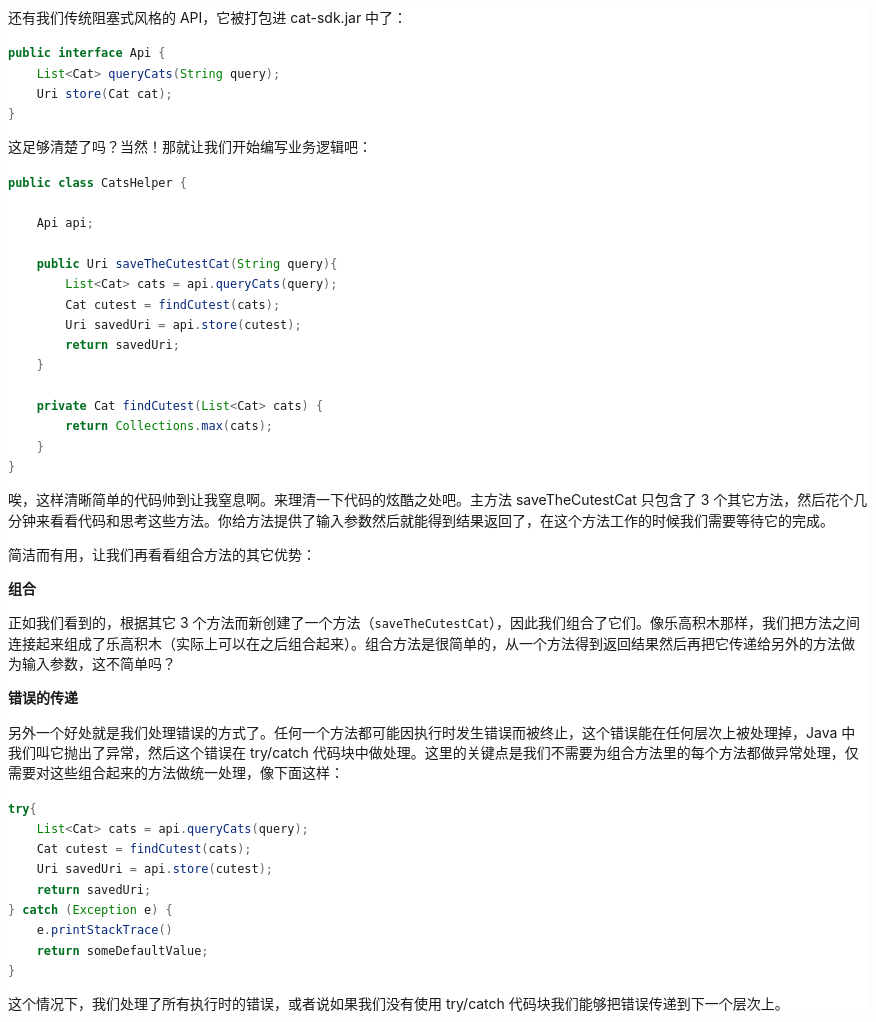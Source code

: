 还有我们传统阻塞式风格的 API，它被打包进 cat-sdk.jar 中了：

``` Java
public interface Api {
    List<Cat> queryCats(String query);
    Uri store(Cat cat);
}
```

这足够清楚了吗？当然！那就让我们开始编写业务逻辑吧：

``` Java
public class CatsHelper {

    Api api;

    public Uri saveTheCutestCat(String query){
        List<Cat> cats = api.queryCats(query);
        Cat cutest = findCutest(cats);
        Uri savedUri = api.store(cutest);
        return savedUri;
    }

    private Cat findCutest(List<Cat> cats) {
        return Collections.max(cats);
    }
}
```

唉，这样清晰简单的代码帅到让我窒息啊。来理清一下代码的炫酷之处吧。主方法 saveTheCutestCat 只包含了 3 个其它方法，然后花个几分钟来看看代码和思考这些方法。你给方法提供了输入参数然后就能得到结果返回了，在这个方法工作的时候我们需要等待它的完成。

简洁而有用，让我们再看看组合方法的其它优势：

**组合**

正如我们看到的，根据其它 3 个方法而新创建了一个方法（` saveTheCutestCat `），因此我们组合了它们。像乐高积木那样，我们把方法之间连接起来组成了乐高积木（实际上可以在之后组合起来）。组合方法是很简单的，从一个方法得到返回结果然后再把它传递给另外的方法做为输入参数，这不简单吗？

**错误的传递**

另外一个好处就是我们处理错误的方式了。任何一个方法都可能因执行时发生错误而被终止，这个错误能在任何层次上被处理掉，Java 中我们叫它抛出了异常，然后这个错误在 try/catch 代码块中做处理。这里的关键点是我们不需要为组合方法里的每个方法都做异常处理，仅需要对这些组合起来的方法做统一处理，像下面这样：

``` Java
try{
    List<Cat> cats = api.queryCats(query);
    Cat cutest = findCutest(cats);
    Uri savedUri = api.store(cutest);
    return savedUri;
} catch (Exception e) {
    e.printStackTrace()
    return someDefaultValue;
}
```

这个情况下，我们处理了所有执行时的错误，或者说如果我们没有使用 try/catch 代码块我们能够把错误传递到下一个层次上。
